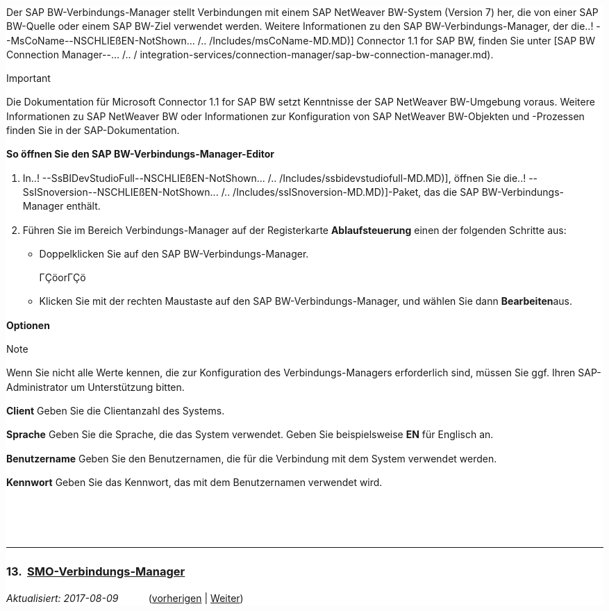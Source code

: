  Der SAP BW-Verbindungs-Manager stellt Verbindungen mit einem SAP NetWeaver BW-System (Version 7) her, die von einer SAP BW-Quelle oder einem SAP BW-Ziel verwendet werden. Weitere Informationen zu den SAP BW-Verbindungs-Manager, der die..! --MsCoName--NSCHLIEßEN-NotShown... /.. /Includes/msCoName-MD.MD)] Connector 1.1 for SAP BW, finden Sie unter [SAP BW Connection Manager--... /.. / integration-services/connection-manager/sap-bw-connection-manager.md).

> [!IMPORTANT]
>  Die Dokumentation für Microsoft Connector 1.1 for SAP BW setzt Kenntnisse der SAP NetWeaver BW-Umgebung voraus. Weitere Informationen zu SAP NetWeaver BW oder Informationen zur Konfiguration von SAP NetWeaver BW-Objekten und -Prozessen finden Sie in der SAP-Dokumentation.

 **So öffnen Sie den SAP BW-Verbindungs-Manager-Editor**

1.  In..! --SsBIDevStudioFull--NSCHLIEßEN-NotShown... /.. /Includes/ssbidevstudiofull-MD.MD)], öffnen Sie die..! --SsISnoversion--NSCHLIEßEN-NotShown... /.. /Includes/ssISnoversion-MD.MD)]-Paket, das die SAP BW-Verbindungs-Manager enthält.

2.  Führen Sie im Bereich Verbindungs-Manager auf der Registerkarte **Ablaufsteuerung** einen der folgenden Schritte aus:

    -   Doppelklicken Sie auf den SAP BW-Verbindungs-Manager.

         ΓÇöorΓÇö

    -   Klicken Sie mit der rechten Maustaste auf den SAP BW-Verbindungs-Manager, und wählen Sie dann **Bearbeiten**aus.

**Optionen**


> [!NOTE]
>  Wenn Sie nicht alle Werte kennen, die zur Konfiguration des Verbindungs-Managers erforderlich sind, müssen Sie ggf. Ihren SAP-Administrator um Unterstützung bitten.

 **Client** Geben Sie die Clientanzahl des Systems.

 **Sprache** Geben Sie die Sprache, die das System verwendet. Geben Sie beispielsweise **EN** für Englisch an.

 **Benutzername** Geben Sie den Benutzernamen, die für die Verbindung mit dem System verwendet werden.

 **Kennwort** Geben Sie das Kennwort, das mit dem Benutzernamen verwendet wird.



&nbsp;

&nbsp;

---

<a name="TitleNum_13"/>

### <a name="13-nbsp-smo-connection-managerconnection-managersmo-connection-managermd"></a>13. &nbsp;[SMO-Verbindungs-Manager](connection-manager/smo-connection-manager.md)

*Aktualisiert: 2017-08-09* &nbsp; &nbsp; &nbsp; &nbsp; &nbsp; ([vorherigen](#TitleNum_12) | [Weiter](#TitleNum_14))
